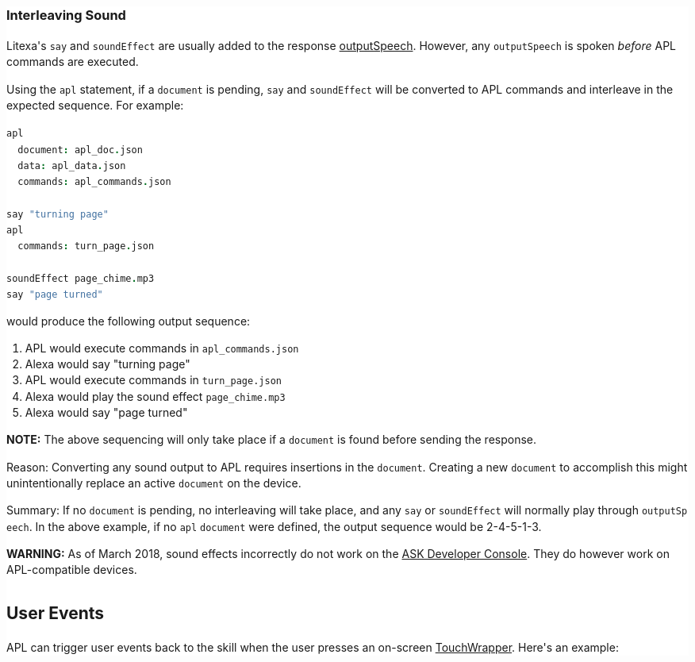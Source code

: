 ### Interleaving Sound

Litexa's `say` and `soundEffect` are usually added to the response
[outputSpeech](https://developer.amazon.com/docs/custom-skills/request-and-response-json-reference.html#outputspeech-object).
However, any `outputSpeech` is spoken *before* APL commands are executed.

Using the `apl` statement, if a `document` is pending, `say` and `soundEffect` will be converted to APL commands and
interleave in the expected sequence. For example:

```coffeescript
apl
  document: apl_doc.json
  data: apl_data.json
  commands: apl_commands.json

say "turning page"
apl
  commands: turn_page.json

soundEffect page_chime.mp3
say "page turned"
```

would produce the following output sequence:

1. APL would execute commands in `apl_commands.json`
2. Alexa would say "turning page"
3. APL would execute commands in `turn_page.json`
4. Alexa would play the sound effect `page_chime.mp3`
5. Alexa would say "page turned"

**NOTE:** The above sequencing will only take place if a `document` is found before sending the response.

Reason: Converting any sound output to APL requires insertions in the `document`. Creating a new `document` to
accomplish this might unintentionally replace an active `document` on the device.

Summary: If no `document` is pending, no interleaving will take place, and any `say` or `soundEffect` will normally
play through `outputSpeech`. In the above example, if no `apl` `document` were defined, the output sequence would be
2-4-5-1-3.

**WARNING:** As of March 2018, sound effects incorrectly do not work on the
[ASK Developer Console](https://developer.amazon.com/alexa/console/ask). They do however work on APL-compatible devices.

## User Events

APL can trigger user events back to the skill when the user presses an on-screen
[TouchWrapper](https://developer.amazon.com/docs/alexa-presentation-language/apl-touchwrapper.html).
Here's an example:

